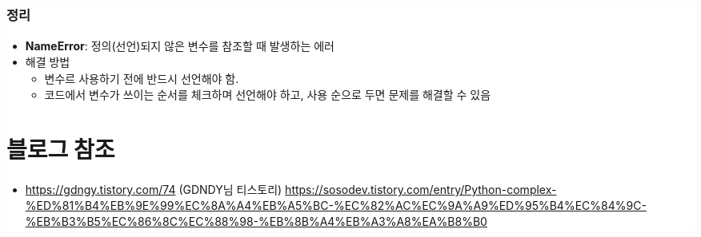 ### 정리
- <b>NameError</b>: 정의(선언)되지 않은 변수를 참조할 때 발생하는 에러
- 해결 방법
  - 변수르 사용하기 전에 반드시 선언해야 함.
  - 코드에서 변수가 쓰이는 순서를 체크하며 선언해야 하고, 사용 순으로 두면 문제를 해결할 수 있음

# 블로그 참조
- https://gdngy.tistory.com/74 (GDNDY님 티스토리)
https://sosodev.tistory.com/entry/Python-complex-%ED%81%B4%EB%9E%99%EC%8A%A4%EB%A5%BC-%EC%82%AC%EC%9A%A9%ED%95%B4%EC%84%9C-%EB%B3%B5%EC%86%8C%EC%88%98-%EB%8B%A4%EB%A3%A8%EA%B8%B0
